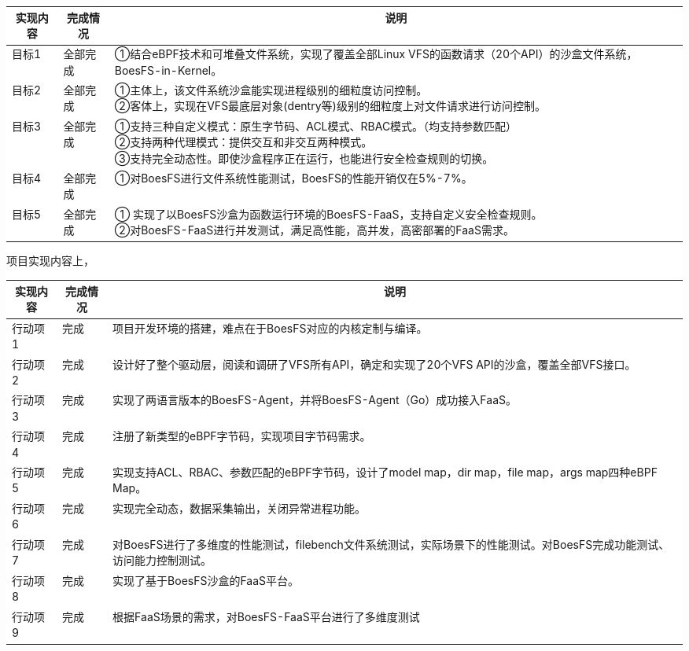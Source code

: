 | 实现内容 | 完成情况 | 说明                                                         |
| -------- | -------- | ------------------------------------------------------------ |
| 目标1    | 全部完成 | ①结合eBPF技术和可堆叠文件系统，实现了覆盖全部Linux VFS的函数请求（20个API）的沙盒文件系统，BoesFS-in-Kernel。 |
| 目标2    | 全部完成 | ①主体上，该文件系统沙盒能实现进程级别的细粒度访问控制。</br>②客体上，实现在VFS最底层对象(dentry等)级别的细粒度上对文件请求进行访问控制。 |
| 目标3    | 全部完成 | ①支持三种自定义模式：原生字节码、ACL模式、RBAC模式。（均支持参数匹配）</br>②支持两种代理模式：提供交互和非交互两种模式。</br>③支持完全动态性。即使沙盒程序正在运行，也能进行安全检查规则的切换。 |
| 目标4    | 全部完成 | ①对BoesFS进行文件系统性能测试，BoesFS的性能开销仅在5%-7%。   |
| 目标5    | 全部完成 | ① 实现了以BoesFS沙盒为函数运行环境的BoesFS-FaaS，支持自定义安全检查规则。</br>②对BoesFS-FaaS进行并发测试，满足高性能，高并发，高密部署的FaaS需求。 |

项目实现内容上，

| 实现内容 | 完成情况 | 说明                                                         |
| -------- | -------- | ------------------------------------------------------------ |
| 行动项1  | 完成     | 项目开发环境的搭建，难点在于BoesFS对应的内核定制与编译。     |
| 行动项2  | 完成     | 设计好了整个驱动层，阅读和调研了VFS所有API，确定和实现了20个VFS API的沙盒，覆盖全部VFS接口。 |
| 行动项3  | 完成     | 实现了两语言版本的BoesFS-Agent，并将BoesFS-Agent（Go）成功接入FaaS。 |
| 行动项4  | 完成     | 注册了新类型的eBPF字节码，实现项目字节码需求。               |
| 行动项5  | 完成     | 实现支持ACL、RBAC、参数匹配的eBPF字节码，设计了model map，dir map，file map，args map四种eBPF Map。 |
| 行动项6  | 完成     | 实现完全动态，数据采集输出，关闭异常进程功能。               |
| 行动项7  | 完成     | 对BoesFS进行了多维度的性能测试，filebench文件系统测试，实际场景下的性能测试。对BoesFS完成功能测试、访问能力控制测试。 |
| 行动项8  | 完成     | 实现了基于BoesFS沙盒的FaaS平台。                             |
| 行动项9  | 完成     | 根据FaaS场景的需求，对BoesFS-FaaS平台进行了多维度测试        |

